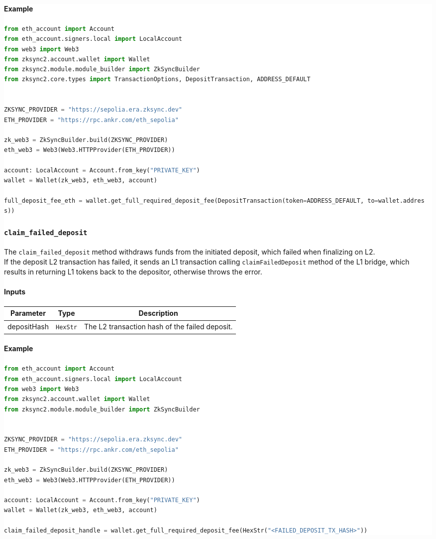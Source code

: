 
#### Example

```python
from eth_account import Account
from eth_account.signers.local import LocalAccount
from web3 import Web3
from zksync2.account.wallet import Wallet
from zksync2.module.module_builder import ZkSyncBuilder
from zksync2.core.types import TransactionOptions, DepositTransaction, ADDRESS_DEFAULT


ZKSYNC_PROVIDER = "https://sepolia.era.zksync.dev"
ETH_PROVIDER = "https://rpc.ankr.com/eth_sepolia"

zk_web3 = ZkSyncBuilder.build(ZKSYNC_PROVIDER)
eth_web3 = Web3(Web3.HTTPProvider(ETH_PROVIDER))

account: LocalAccount = Account.from_key("PRIVATE_KEY")
wallet = Wallet(zk_web3, eth_web3, account)

full_deposit_fee_eth = wallet.get_full_required_deposit_fee(DepositTransaction(token=ADDRESS_DEFAULT, to=wallet.address))
```

### `claim_failed_deposit`

The `claim_failed_deposit` method withdraws funds from the initiated deposit, which failed when finalizing on L2.  
If the deposit L2 transaction has failed, it sends an L1 transaction calling `claimFailedDeposit` method of the L1 bridge, which results in
returning L1 tokens back to the depositor, otherwise throws the error.

#### Inputs

| Parameter   | Type     | Description                                    |
| ----------- |----------| ---------------------------------------------- |
| depositHash | `HexStr` | The L2 transaction hash of the failed deposit. |

#### Example

```python
from eth_account import Account
from eth_account.signers.local import LocalAccount
from web3 import Web3
from zksync2.account.wallet import Wallet
from zksync2.module.module_builder import ZkSyncBuilder


ZKSYNC_PROVIDER = "https://sepolia.era.zksync.dev"
ETH_PROVIDER = "https://rpc.ankr.com/eth_sepolia"

zk_web3 = ZkSyncBuilder.build(ZKSYNC_PROVIDER)
eth_web3 = Web3(Web3.HTTPProvider(ETH_PROVIDER))

account: LocalAccount = Account.from_key("PRIVATE_KEY")
wallet = Wallet(zk_web3, eth_web3, account)

claim_failed_deposit_handle = wallet.get_full_required_deposit_fee(HexStr("<FAILED_DEPOSIT_TX_HASH>"))
```
